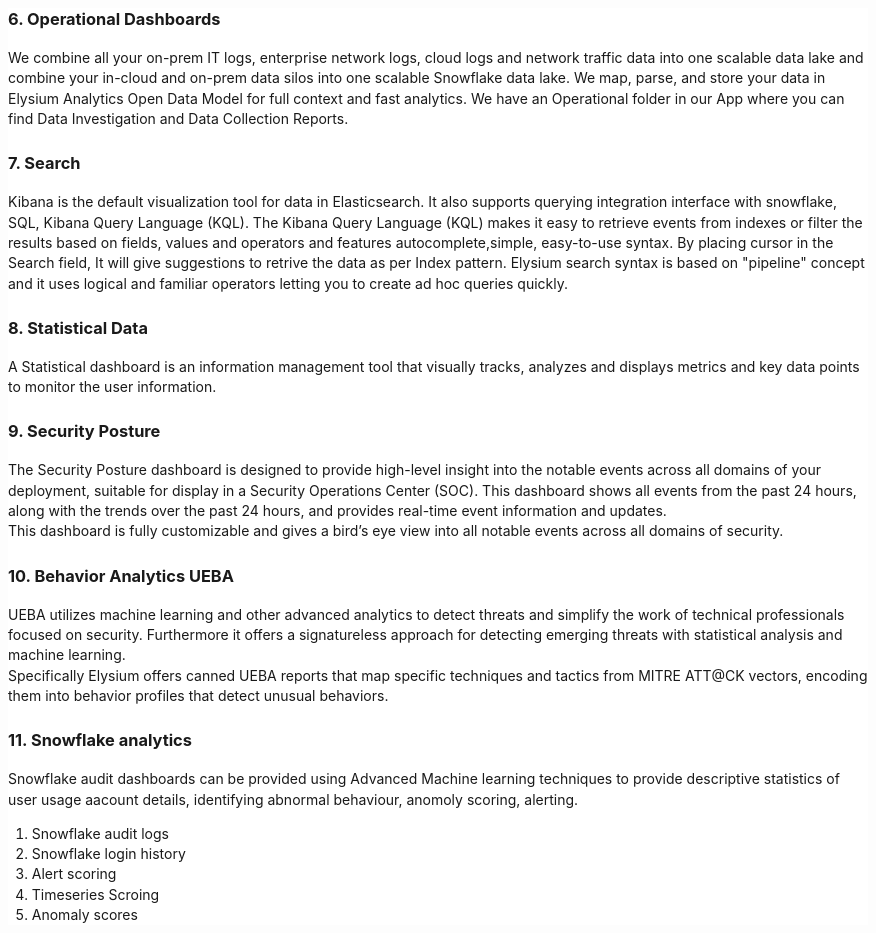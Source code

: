 ### 6.	Operational Dashboards <span id="operationaldashboard"><span>
	
We combine all your on-prem IT logs, enterprise network logs, cloud logs and network traffic data into one scalable data lake and combine your in-cloud and on-prem data silos into one scalable Snowflake data lake. 
We map, parse, and store your data in Elysium Analytics Open Data Model for full context and fast analytics. 
We have an Operational folder in our App where you can find Data Investigation and Data Collection Reports.
	
### 7.	Search <span id="search"><span>
Kibana is the default visualization tool for data in Elasticsearch. It also supports querying integration interface with snowflake, SQL, Kibana Query Language (KQL).
The Kibana Query Language (KQL) makes it easy to retrieve events from indexes or filter the results based on fields, values and operators and features autocomplete,simple, easy-to-use syntax. 
By placing cursor in the Search field, It will give suggestions to retrive the data as per Index pattern.
Elysium search syntax is based on "pipeline" concept and it uses logical and familiar operators letting you to create ad hoc queries quickly.

### 8.	Statistical Data <span id="statisticaldata"><span>
A Statistical dashboard is an information management tool that visually tracks, analyzes and displays metrics and key data points to monitor the user information.
	
### 9.	Security Posture <span id="securityposture"><span>
The Security Posture dashboard is designed to provide high-level insight into the notable events across all domains of your deployment, suitable for display in a Security Operations Center (SOC). 
This dashboard shows all events from the past 24 hours, along with the trends over the past 24 hours, and provides real-time event information and updates.  
This dashboard is fully customizable and gives a bird’s eye view into all notable events across all domains of security. 
	
### 10.	Behavior Analytics UEBA <span id="UEBA"><span>
UEBA utilizes machine learning and other advanced analytics to detect threats and simplify the work of technical professionals focused on security. 
Furthermore it offers a signatureless approach for detecting emerging threats with statistical analysis and machine learning.  
Specifically Elysium offers canned UEBA reports that map specific techniques and tactics from MITRE ATT@CK vectors, encoding them into behavior profiles that detect unusual behaviors.

### 11.	Snowflake analytics <span id="snowflakeanalytics"><span>
Snowflake audit dashboards can be provided using Advanced Machine learning techniques to provide descriptive statistics of user usage aacount details, identifying abnormal behaviour, anomoly scoring, alerting. 
1. Snowflake audit logs
1. Snowflake login history
1. Alert scoring
1. Timeseries Scroing 
1. Anomaly scores 
	